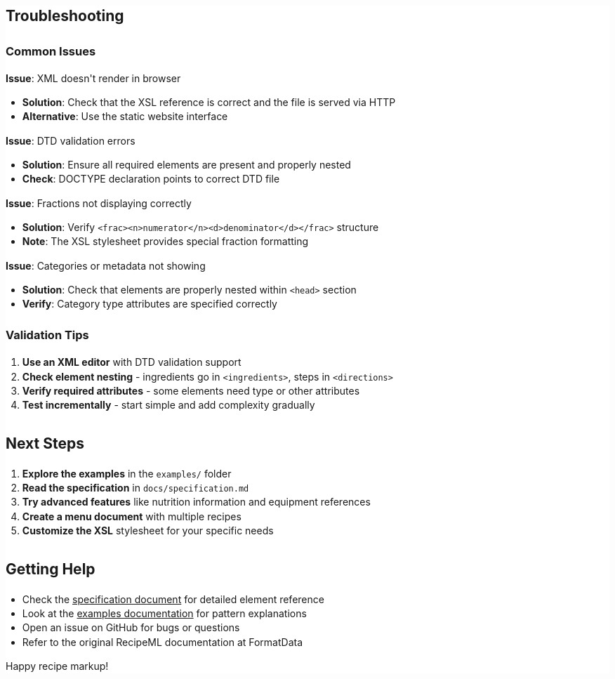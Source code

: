 ## Troubleshooting

### Common Issues

**Issue**: XML doesn't render in browser
- **Solution**: Check that the XSL reference is correct and the file is served via HTTP
- **Alternative**: Use the static website interface

**Issue**: DTD validation errors
- **Solution**: Ensure all required elements are present and properly nested
- **Check**: DOCTYPE declaration points to correct DTD file

**Issue**: Fractions not displaying correctly
- **Solution**: Verify `<frac><n>numerator</n><d>denominator</d></frac>` structure
- **Note**: The XSL stylesheet provides special fraction formatting

**Issue**: Categories or metadata not showing
- **Solution**: Check that elements are properly nested within `<head>` section
- **Verify**: Category type attributes are specified correctly

### Validation Tips

1. **Use an XML editor** with DTD validation support
2. **Check element nesting** - ingredients go in `<ingredients>`, steps in `<directions>`
3. **Verify required attributes** - some elements need type or other attributes
4. **Test incrementally** - start simple and add complexity gradually

## Next Steps

1. **Explore the examples** in the `examples/` folder
2. **Read the specification** in `docs/specification.md`
3. **Try advanced features** like nutrition information and equipment references
4. **Create a menu document** with multiple recipes
5. **Customize the XSL** stylesheet for your specific needs

## Getting Help

- Check the [specification document](specification.md) for detailed element reference
- Look at the [examples documentation](examples.md) for pattern explanations
- Open an issue on GitHub for bugs or questions
- Refer to the original RecipeML documentation at FormatData

Happy recipe markup!
